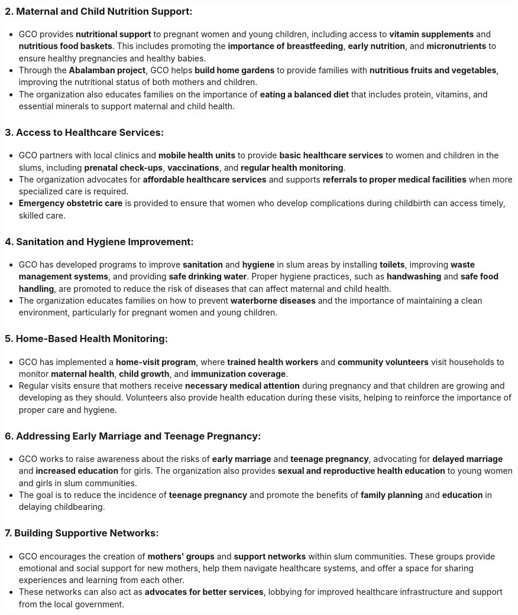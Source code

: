 ### ****2\. Maternal and Child Nutrition Support:****

- GCO provides **nutritional support** to pregnant women and young children, including access to **vitamin supplements** and **nutritious food baskets**. This includes promoting the **importance of breastfeeding**, **early nutrition**, and **micronutrients** to ensure healthy pregnancies and healthy babies.
- Through the **Abalamban project**, GCO helps **build home gardens** to provide families with **nutritious fruits and vegetables**, improving the nutritional status of both mothers and children.
- The organization also educates families on the importance of **eating a balanced diet** that includes protein, vitamins, and essential minerals to support maternal and child health.

### ****3\. Access to Healthcare Services:****

- GCO partners with local clinics and **mobile health units** to provide **basic healthcare services** to women and children in the slums, including **prenatal check-ups**, **vaccinations**, and **regular health monitoring**.
- The organization advocates for **affordable healthcare services** and supports **referrals to proper medical facilities** when more specialized care is required.
- **Emergency obstetric care** is provided to ensure that women who develop complications during childbirth can access timely, skilled care.

### ****4\. Sanitation and Hygiene Improvement:****

- GCO has developed programs to improve **sanitation** and **hygiene** in slum areas by installing **toilets**, improving **waste management systems**, and providing **safe drinking water**. Proper hygiene practices, such as **handwashing** and **safe food handling**, are promoted to reduce the risk of diseases that can affect maternal and child health.
- The organization educates families on how to prevent **waterborne diseases** and the importance of maintaining a clean environment, particularly for pregnant women and young children.

### ****5\. Home-Based Health Monitoring:****

- GCO has implemented a **home-visit program**, where **trained health workers** and **community volunteers** visit households to monitor **maternal health**, **child growth**, and **immunization coverage**.
- Regular visits ensure that mothers receive **necessary medical attention** during pregnancy and that children are growing and developing as they should. Volunteers also provide health education during these visits, helping to reinforce the importance of proper care and hygiene.

### ****6\. Addressing Early Marriage and Teenage Pregnancy:****

- GCO works to raise awareness about the risks of **early marriage** and **teenage pregnancy**, advocating for **delayed marriage** and **increased education** for girls. The organization also provides **sexual and reproductive health education** to young women and girls in slum communities.
- The goal is to reduce the incidence of **teenage pregnancy** and promote the benefits of **family planning** and **education** in delaying childbearing.

### ****7\. Building Supportive Networks:****

- GCO encourages the creation of **mothers' groups** and **support networks** within slum communities. These groups provide emotional and social support for new mothers, help them navigate healthcare systems, and offer a space for sharing experiences and learning from each other.
- These networks can also act as **advocates for better services**, lobbying for improved healthcare infrastructure and support from the local government.
